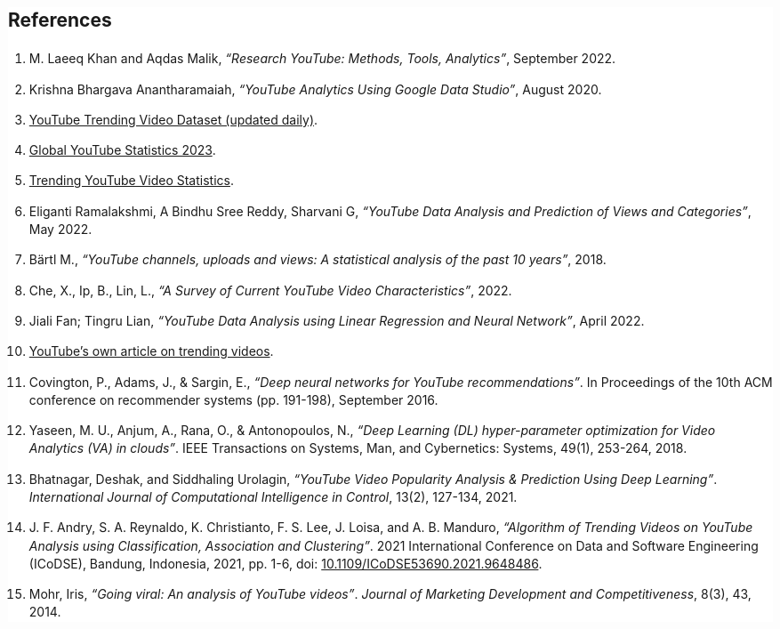 ## References

1. M. Laeeq Khan and Aqdas Malik, *“Research YouTube: Methods, Tools, Analytics”*, September 2022.

2. Krishna Bhargava Anantharamaiah, *“YouTube Analytics Using Google Data Studio”*, August 2020.

3. [YouTube Trending Video Dataset (updated daily)](https://www.kaggle.com/datasets/rsrishav/youtube-trending-video-dataset?select=US_youtube_trending_data.csv).

4. [Global YouTube Statistics 2023](https://www.kaggle.com/datasets/nelgiriyewithana/global-youtube-statistics-2023).

5. [Trending YouTube Video Statistics](https://www.kaggle.com/datasets/datasnaek/youtube-new?select=CAvideos.csv).

6. Eliganti Ramalakshmi, A Bindhu Sree Reddy, Sharvani G, *“YouTube Data Analysis and Prediction of Views and Categories”*, May 2022.

7. Bärtl M., *“YouTube channels, uploads and views: A statistical analysis of the past 10 years”*, 2018.

8. Che, X., Ip, B., Lin, L., *“A Survey of Current YouTube Video Characteristics”*, 2022.

9. Jiali Fan; Tingru Lian, *“YouTube Data Analysis using Linear Regression and Neural Network”*, April 2022.

10. [YouTube’s own article on trending videos](https://support.google.com/youtube/answer/7239739?hl=en#:~:text=Trending%20helps%20viewers%20see%20what%27s,of%20viewers%20would%20find%20interesting.&text=The%20list%20of%20trending%20videos,same%20position%20in%20the%20list).

11. Covington, P., Adams, J., & Sargin, E., *“Deep neural networks for YouTube recommendations”*. In Proceedings of the 10th ACM conference on recommender systems (pp. 191-198), September 2016.

12. Yaseen, M. U., Anjum, A., Rana, O., & Antonopoulos, N., *“Deep Learning (DL) hyper-parameter optimization for Video Analytics (VA) in clouds”*. IEEE Transactions on Systems, Man, and Cybernetics: Systems, 49(1), 253-264, 2018.

13. Bhatnagar, Deshak, and Siddhaling Urolagin, *“YouTube Video Popularity Analysis & Prediction Using Deep Learning”*. *International Journal of Computational Intelligence in Control*, 13(2), 127-134, 2021.

14. J. F. Andry, S. A. Reynaldo, K. Christianto, F. S. Lee, J. Loisa, and A. B. Manduro, *“Algorithm of Trending Videos on YouTube Analysis using Classification, Association and Clustering”*. 2021 International Conference on Data and Software Engineering (ICoDSE), Bandung, Indonesia, 2021, pp. 1-6, doi: [10.1109/ICoDSE53690.2021.9648486](https://doi.org/10.1109/ICoDSE53690.2021.9648486).

15. Mohr, Iris, *“Going viral: An analysis of YouTube videos”*. *Journal of Marketing Development and Competitiveness*, 8(3), 43, 2014.
